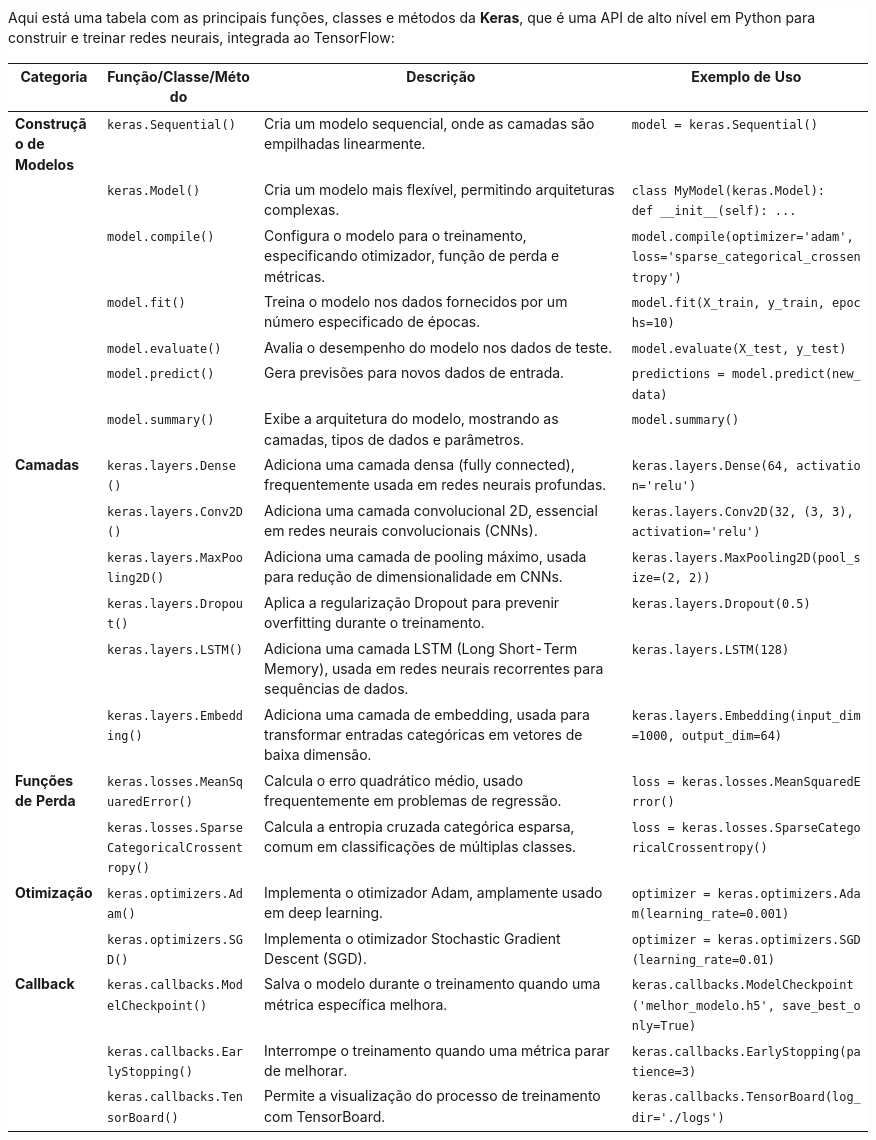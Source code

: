 Aqui está uma tabela com as principais funções, classes e métodos da **Keras**, que é uma API de alto nível em Python para construir e treinar redes neurais, integrada ao TensorFlow:

| **Categoria**              | **Função/Classe/Método** | **Descrição**                                                                                               | **Exemplo de Uso**                                                                 |
|----------------------------|-------------------------|--------------------------------------------------------------------------------------------------------------|------------------------------------------------------------------------------------|
| **Construção de Modelos**   | `keras.Sequential()`    | Cria um modelo sequencial, onde as camadas são empilhadas linearmente.                                        | `model = keras.Sequential()`                                                       |
|                            | `keras.Model()`         | Cria um modelo mais flexível, permitindo arquiteturas complexas.                                             | `class MyModel(keras.Model):`<br>`def __init__(self): ...`                         |
|                            | `model.compile()`       | Configura o modelo para o treinamento, especificando otimizador, função de perda e métricas.                 | `model.compile(optimizer='adam', loss='sparse_categorical_crossentropy')`          |
|                            | `model.fit()`           | Treina o modelo nos dados fornecidos por um número especificado de épocas.                                   | `model.fit(X_train, y_train, epochs=10)`                                           |
|                            | `model.evaluate()`      | Avalia o desempenho do modelo nos dados de teste.                                                            | `model.evaluate(X_test, y_test)`                                                   |
|                            | `model.predict()`       | Gera previsões para novos dados de entrada.                                                                  | `predictions = model.predict(new_data)`                                            |
|                            | `model.summary()`       | Exibe a arquitetura do modelo, mostrando as camadas, tipos de dados e parâmetros.                            | `model.summary()`                                                                  |
| **Camadas**                 | `keras.layers.Dense()`  | Adiciona uma camada densa (fully connected), frequentemente usada em redes neurais profundas.                | `keras.layers.Dense(64, activation='relu')`                                        |
|                            | `keras.layers.Conv2D()` | Adiciona uma camada convolucional 2D, essencial em redes neurais convolucionais (CNNs).                      | `keras.layers.Conv2D(32, (3, 3), activation='relu')`                               |
|                            | `keras.layers.MaxPooling2D()` | Adiciona uma camada de pooling máximo, usada para redução de dimensionalidade em CNNs.                  | `keras.layers.MaxPooling2D(pool_size=(2, 2))`                                      |
|                            | `keras.layers.Dropout()` | Aplica a regularização Dropout para prevenir overfitting durante o treinamento.                              | `keras.layers.Dropout(0.5)`                                                        |
|                            | `keras.layers.LSTM()`   | Adiciona uma camada LSTM (Long Short-Term Memory), usada em redes neurais recorrentes para sequências de dados. | `keras.layers.LSTM(128)`                                                         |
|                            | `keras.layers.Embedding()` | Adiciona uma camada de embedding, usada para transformar entradas categóricas em vetores de baixa dimensão. | `keras.layers.Embedding(input_dim=1000, output_dim=64)`                           |
| **Funções de Perda**        | `keras.losses.MeanSquaredError()` | Calcula o erro quadrático médio, usado frequentemente em problemas de regressão.                    | `loss = keras.losses.MeanSquaredError()`                                           |
|                            | `keras.losses.SparseCategoricalCrossentropy()` | Calcula a entropia cruzada categórica esparsa, comum em classificações de múltiplas classes. | `loss = keras.losses.SparseCategoricalCrossentropy()`                              |
| **Otimização**              | `keras.optimizers.Adam()` | Implementa o otimizador Adam, amplamente usado em deep learning.                                             | `optimizer = keras.optimizers.Adam(learning_rate=0.001)`                           |
|                            | `keras.optimizers.SGD()` | Implementa o otimizador Stochastic Gradient Descent (SGD).                                                    | `optimizer = keras.optimizers.SGD(learning_rate=0.01)`                             |
| **Callback**                | `keras.callbacks.ModelCheckpoint()` | Salva o modelo durante o treinamento quando uma métrica específica melhora.                               | `keras.callbacks.ModelCheckpoint('melhor_modelo.h5', save_best_only=True)`         |
|                            | `keras.callbacks.EarlyStopping()` | Interrompe o treinamento quando uma métrica parar de melhorar.                                              | `keras.callbacks.EarlyStopping(patience=3)`                                        |
|                            | `keras.callbacks.TensorBoard()` | Permite a visualização do processo de treinamento com TensorBoard.                                           | `keras.callbacks.TensorBoard(log_dir='./logs')`                                    |